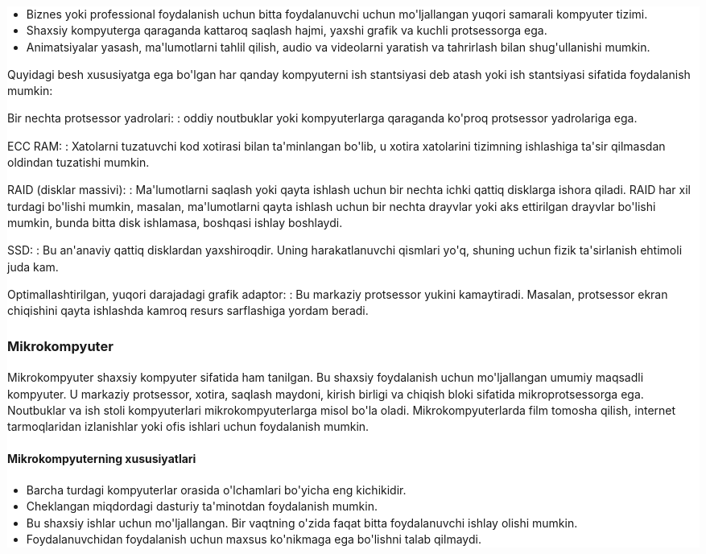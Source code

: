 - Biznes yoki professional foydalanish uchun bitta foydalanuvchi uchun mo'ljallangan yuqori samarali kompyuter tizimi.
- Shaxsiy kompyuterga qaraganda kattaroq saqlash hajmi, yaxshi grafik va kuchli protsessorga ega.
- Animatsiyalar yasash, ma'lumotlarni tahlil qilish,  audio va videolarni yaratish va tahrirlash bilan shug'ullanishi mumkin.

Quyidagi besh xususiyatga ega bo'lgan har qanday kompyuterni ish stantsiyasi deb atash yoki ish stantsiyasi sifatida foydalanish mumkin:

Bir nechta protsessor yadrolari:
: oddiy noutbuklar yoki kompyuterlarga qaraganda ko'proq protsessor yadrolariga ega.

ECC RAM:
: Xatolarni tuzatuvchi kod xotirasi bilan ta'minlangan bo'lib, u xotira xatolarini tizimning ishlashiga ta'sir qilmasdan oldindan tuzatishi mumkin.

RAID (disklar massivi):
: Ma'lumotlarni saqlash yoki qayta ishlash uchun bir nechta ichki qattiq disklarga ishora qiladi. RAID har xil turdagi bo'lishi mumkin, masalan, ma'lumotlarni qayta ishlash uchun bir nechta drayvlar yoki aks ettirilgan drayvlar bo'lishi mumkin, bunda bitta disk ishlamasa, boshqasi ishlay boshlaydi.

SSD:
: Bu an'anaviy qattiq disklardan yaxshiroqdir. Uning harakatlanuvchi qismlari yo'q, shuning uchun fizik ta'sirlanish ehtimoli juda kam.

Optimallashtirilgan, yuqori darajadagi grafik adaptor:
: Bu markaziy protsessor yukini kamaytiradi. Masalan, protsessor ekran chiqishini qayta ishlashda kamroq resurs sarflashiga yordam beradi.

### Mikrokompyuter

Mikrokompyuter shaxsiy kompyuter sifatida ham tanilgan. Bu shaxsiy foydalanish uchun mo'ljallangan umumiy maqsadli kompyuter. U markaziy protsessor, xotira, saqlash maydoni, kirish birligi va chiqish bloki sifatida mikroprotsessorga ega. Noutbuklar va ish stoli kompyuterlari mikrokompyuterlarga misol bo'la oladi. Mikrokompyuterlarda film tomosha qilish, internet tarmoqlaridan izlanishlar yoki ofis ishlari uchun foydalanish mumkin.

#### Mikrokompyuterning xususiyatlari

- Barcha turdagi kompyuterlar orasida o'lchamlari bo'yicha eng kichikidir.
- Cheklangan miqdordagi dasturiy ta'minotdan foydalanish mumkin.
- Bu shaxsiy ishlar uchun mo'ljallangan. Bir vaqtning o'zida faqat bitta foydalanuvchi ishlay olishi mumkin.
- Foydalanuvchidan foydalanish uchun maxsus ko'nikmaga ega bo'lishni talab qilmaydi.